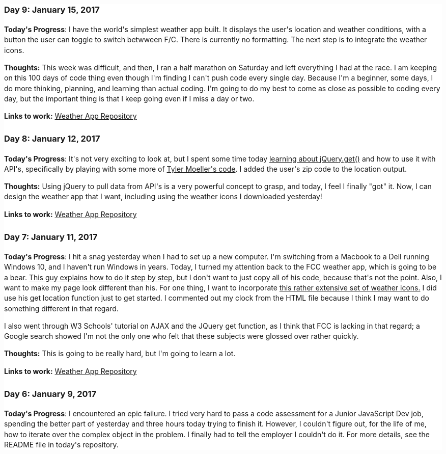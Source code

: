 ### Day 9: January 15, 2017

**Today's Progress**: I have the world's simplest weather app built. It displays the user's location and weather conditions, with a button the user can toggle to switch betwween F/C. There is currently no formatting. The next step is to integrate the weather icons.

**Thoughts:** This week was difficult, and then, I ran a half marathon on Saturday and left everything I had at the race. I am keeping on this 100 days of code thing even though I'm finding I can't push code every single day. Because I'm a beginner, some days, I do more thinking, planning, and learning than actual coding. I'm going to do my best to come as close as possible to coding every day, but the important thing is that I keep going even if I miss a day or two.

**Links to work:** 
[Weather App Repository](https://github.com/trothaar/weather-app)


### Day 8: January 12, 2017

**Today's Progress**: It's not very exciting to look at, but I spent some time today [learning about jQuery.get()](https://api.jquery.com/jquery.get/) and how to use it with API's, specifically by playing with some more of [Tyler Moeller's code](https://tylermoeller.net/freecodecamp-weather-app/). I added the user's zip code to the location output.

**Thoughts:** Using jQuery to pull data from API's is a very powerful concept to grasp, and today, I feel I finally "got" it. Now, I can design the weather app that I want, including using the weather icons I downloaded yesterday!

**Links to work:** 
[Weather App Repository](https://github.com/trothaar/weather-app)


### Day 7: January 11, 2017

**Today's Progress**: I hit a snag yesterday when I had to set up a new computer. I'm switching from a Macbook to a Dell running Windows 10, and I haven't run Windows in years. Today, I turned my attention back to the FCC weather app, which is going to be a bear. [This guy explains how to do it step by step,](https://tylermoeller.net/freecodecamp-weather-app/) but I don't want to just copy all of his code, because that's not the point. Also, I want to make my page look different than his. For one thing, I want to incorporate [this rather extensive set of weather icons.](https://erikflowers.github.io/weather-icons/) I did use his get location function just to get started. I commented out my clock from the HTML file because I think I may want to do something different in that regard.

I also went through W3 Schools' tutorial on AJAX and the JQuery get function, as I think that FCC is lacking in that regard; a Google search showed I'm not the only one who felt that these subjects were glossed over rather quickly.

**Thoughts:** This is going to be really hard, but I'm going to learn a lot.

**Links to work:** 
[Weather App Repository](https://github.com/trothaar/weather-app)


### Day 6: January 9, 2017

**Today's Progress**: I encountered an epic failure. I tried very hard to pass a code assessment for a Junior JavaScript Dev job, spending the better part of yesterday and three hours today trying to finish it. However, I couldn't figure out, for the life of me, how to iterate over the complex object in the problem. I finally had to tell the employer I couldn't do it. For more details, see the README file in today's repository.

